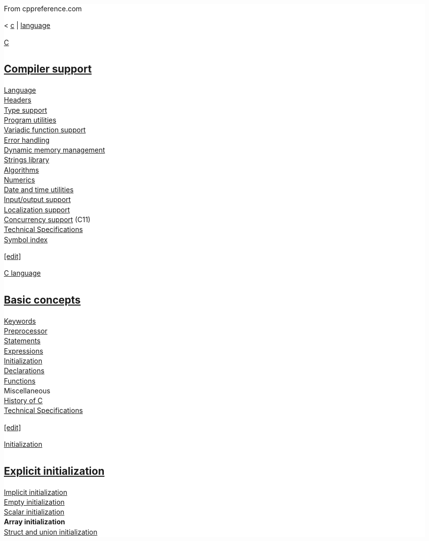 From cppreference.com

< [c](../../c.html "c")‎ | [language](../language.html "c/language")

[ C](../../c.html "c")

[Compiler support](../compiler_support.html "c/compiler support")  
---  
[Language](../language.html "c/language")  
[Headers](../header.html "c/header")  
[Type support](../types.html "c/types")  
[Program utilities](../program.html "c/program")  
[Variadic function support](../variadic.html "c/variadic")  
[Error handling](../error.html "c/error")  
[Dynamic memory management](../memory.html "c/memory")  
[Strings library](../string.html "c/string")  
[Algorithms](../algorithm.html "c/algorithm")  
[Numerics](../numeric.html "c/numeric")  
[Date and time utilities](../chrono.html "c/chrono")  
[Input/output support](../io.html "c/io")  
[Localization support](../locale.html "c/locale")  
[Concurrency support](../thread.html "c/thread") (C11)  
[Technical Specifications](../experimental.html "c/experimental")  
[Symbol index](../index.html "c/symbol index")  
  
[[edit]](https://en.cppreference.com/mwiki/index.php?title=Template:c/navbar_content&action=edit)

[ C language](../language.html "c/language")

[Basic concepts](basic_concepts.html "c/language/basic concepts")  
---  
[ Keywords](../keyword.html "c/keyword")  
[ Preprocessor](../preprocessor.html "c/preprocessor")  
[ Statements](statements.html "c/language/statements")  
[ Expressions](operators.html "c/language/expressions")  
[ Initialization](initialization.html "c/language/initialization")  
[ Declarations](declarations.html "c/language/declarations")  
[ Functions](functions.html "c/language/functions")  
Miscellaneous  
[ History of C](history.html "c/language/history")  
[Technical Specifications](../experimental.html "c/experimental")  
  
[[edit]](https://en.cppreference.com/mwiki/index.php?title=Template:c/language/navbar_content&action=edit)

[ Initialization](initialization.html "c/language/initialization")

[ Explicit initialization](initialization.html#Explicit_initialization "c/language/initialization")  
---  
[ Implicit initialization](initialization.html#Implicit_initialization "c/language/initialization")  
[ Empty initialization](initialization.html#Empty_initialization "c/language/initialization")  
[ Scalar initialization](scalar_initialization.html "c/language/scalar initialization")  
**Array initialization**  
[ Struct and union initialization](struct_initialization.html "c/language/struct initialization")  
  